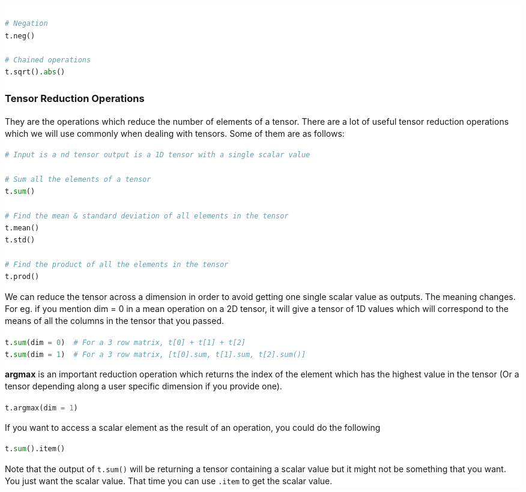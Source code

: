 ```python

# Negation
t.neg()

# Chained operations
t.sqrt().abs()
```

### Tensor Reduction Operations

They are the operations which reduce the number of elements of a tensor. There are a lot of useful tensor reduction operations which we will use commonly when dealing with tensors. Some of them are as follows:

```python
# Input is a nd tensor output is a 1D tensor with a single scalar value

# Sum all the elements of a tensor 
t.sum()

# Find the mean & standard deviation of all elements in the tensor
t.mean()
t.std()

# Find the product of all the elements in the tensor
t.prod()
```

We can reduce the tensor across a dimension in order to avoid getting one single scalar value as outputs. The meaning changes. For eg. if you mention dim = 0 in a mean operation on a 2D tensor, it will give a tensor of 1D values which will correspond to the means of all the columns in the tensor that you passed.

```python
t.sum(dim = 0)  # For a 3 row matrix, t[0] + t[1] + t[2]
t.sum(dim = 1)  # For a 3 row matrix, [t[0].sum, t[1].sum, t[2].sum()]
```

**argmax** is an important reduction operation which returns the index of the element which has the highest value in the tensor (Or a tensor depending along a user specific dimension if you provide one).

```python
t.argmax(dim = 1)
```

If you want to access a scalar element as the result of an operation, you could do the following

```python
t.sum().item()
```

Note that the output of `t.sum()` will be returning a tensor containing a scalar value but it might not be something that you want. You just want the scalar value. That time you can use `.item` to get the scalar value.
